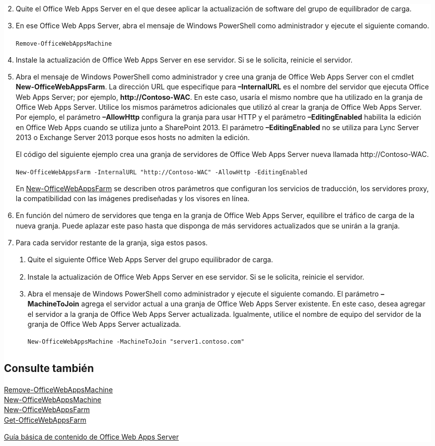 2.  Quite el Office Web Apps Server en el que desee aplicar la actualización de software del grupo de equilibrador de carga.

3.  En ese Office Web Apps Server, abra el mensaje de Windows PowerShell como administrador y ejecute el siguiente comando.
    
        Remove-OfficeWebAppsMachine

4.  Instale la actualización de Office Web Apps Server en ese servidor. Si se le solicita, reinicie el servidor.

5.  Abra el mensaje de Windows PowerShell como administrador y cree una granja de Office Web Apps Server con el cmdlet **New-OfficeWebAppsFarm**. La dirección URL que especifique para **–InternalURL** es el nombre del servidor que ejecuta Office Web Apps Server; por ejemplo, **http://Contoso-WAC**. En este caso, usaría el mismo nombre que ha utilizado en la granja de Office Web Apps Server. Utilice los mismos parámetros adicionales que utilizó al crear la granja de Office Web Apps Server. Por ejemplo, el parámetro **–AllowHttp** configura la granja para usar HTTP y el parámetro **–EditingEnabled** habilita la edición en Office Web Apps cuando se utiliza junto a SharePoint 2013. El parámetro **–EditingEnabled** no se utiliza para Lync Server 2013 o Exchange Server 2013 porque esos hosts no admiten la edición.
    
    El código del siguiente ejemplo crea una granja de servidores de Office Web Apps Server nueva llamada http://Contoso-WAC.
    
        New-OfficeWebAppsFarm -InternalURL "http://Contoso-WAC" -AllowHttp -EditingEnabled
    
    En [New-OfficeWebAppsFarm](https://docs.microsoft.com/en-us/powershell/module/officewebapps/new-officewebappsfarm?view=officewebapps-ps) se describen otros parámetros que configuran los servicios de traducción, los servidores proxy, la compatibilidad con las imágenes prediseñadas y los visores en línea.

6.  En función del número de servidores que tenga en la granja de Office Web Apps Server, equilibre el tráfico de carga de la nueva granja. Puede aplazar este paso hasta que disponga de más servidores actualizados que se unirán a la granja.

7.  Para cada servidor restante de la granja, siga estos pasos.
    
    1.  Quite el siguiente Office Web Apps Server del grupo equilibrador de carga.
    
    2.  Instale la actualización de Office Web Apps Server en ese servidor. Si se le solicita, reinicie el servidor.
    
    3.  Abra el mensaje de Windows PowerShell como administrador y ejecute el siguiente comando. El parámetro **–MachineToJoin** agrega el servidor actual a una granja de Office Web Apps Server existente. En este caso, desea agregar el servidor a la granja de Office Web Apps Server actualizada. Igualmente, utilice el nombre de equipo del servidor de la granja de Office Web Apps Server actualizada.
        
            New-OfficeWebAppsMachine -MachineToJoin "server1.contoso.com"

## Consulte también


[Remove-OfficeWebAppsMachine](https://docs.microsoft.com/en-us/powershell/module/officewebapps/remove-officewebappsmachine?view=officewebapps-ps)  
[New-OfficeWebAppsMachine](https://docs.microsoft.com/en-us/powershell/module/officewebapps/new-officewebappsmachine?view=officewebapps-ps)  
[New-OfficeWebAppsFarm](https://docs.microsoft.com/en-us/powershell/module/officewebapps/new-officewebappsfarm?view=officewebapps-ps)  
[Get-OfficeWebAppsFarm](https://docs.microsoft.com/en-us/powershell/module/officewebapps/get-officewebappsfarm?view=officewebapps-ps)  


[Guía básica de contenido de Office Web Apps Server](content-roadmap-for-office-web-apps-server.md)  
  

[](content-roadmap-for-office-web-apps-server.md)

